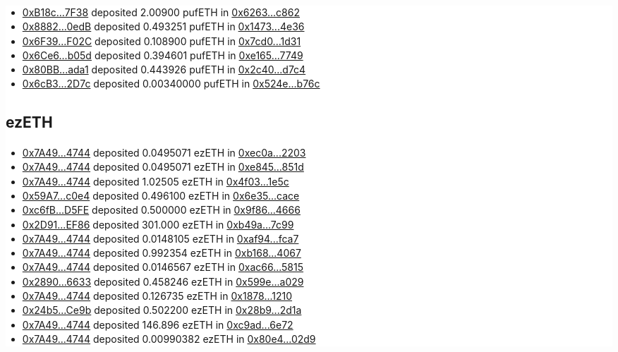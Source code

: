 - [0xB18c...7F38](https://etherscan.io/address/0xB18c38979f2F57035405730c9106C5eDc0597F38) deposited 2.00900 pufETH in [0x6263...c862](https://etherscan.io/tx/0xB18c38979f2F57035405730c9106C5eDc0597F38)
- [0x8882...0edB](https://etherscan.io/address/0x888275df1f419e9084599DceC620218FC3030edB) deposited 0.493251 pufETH in [0x1473...4e36](https://etherscan.io/tx/0x888275df1f419e9084599DceC620218FC3030edB)
- [0x6F39...F02C](https://etherscan.io/address/0x6F391A62C816F63bfcb457f623266d6A68CCF02C) deposited 0.108900 pufETH in [0x7cd0...1d31](https://etherscan.io/tx/0x6F391A62C816F63bfcb457f623266d6A68CCF02C)
- [0x6Ce6...b05d](https://etherscan.io/address/0x6Ce656B3d9080968F3CBF1DA6E67B57DD7D1b05d) deposited 0.394601 pufETH in [0xe165...7749](https://etherscan.io/tx/0x6Ce656B3d9080968F3CBF1DA6E67B57DD7D1b05d)
- [0x80BB...ada1](https://etherscan.io/address/0x80BBf6FaDbD436135f2E3c3b10096125FFe7ada1) deposited 0.443926 pufETH in [0x2c40...d7c4](https://etherscan.io/tx/0x80BBf6FaDbD436135f2E3c3b10096125FFe7ada1)
- [0x6cB3...2D7c](https://etherscan.io/address/0x6cB37Cd5082C3d4440632ED12d06760AFF332D7c) deposited 0.00340000 pufETH in [0x524e...b76c](https://etherscan.io/tx/0x6cB37Cd5082C3d4440632ED12d06760AFF332D7c)
## ezETH
- [0x7A49...4744](https://etherscan.io/address/0x7A493Be5c2ce014cD049Bf178a1ac0Db1B434744) deposited 0.0495071 ezETH in [0xec0a...2203](https://etherscan.io/tx/0x7A493Be5c2ce014cD049Bf178a1ac0Db1B434744)
- [0x7A49...4744](https://etherscan.io/address/0x7A493Be5c2ce014cD049Bf178a1ac0Db1B434744) deposited 0.0495071 ezETH in [0xe845...851d](https://etherscan.io/tx/0x7A493Be5c2ce014cD049Bf178a1ac0Db1B434744)
- [0x7A49...4744](https://etherscan.io/address/0x7A493Be5c2ce014cD049Bf178a1ac0Db1B434744) deposited 1.02505 ezETH in [0x4f03...1e5c](https://etherscan.io/tx/0x7A493Be5c2ce014cD049Bf178a1ac0Db1B434744)
- [0x59A7...c0e4](https://etherscan.io/address/0x59A78cEFe52c550E64873747CfC3F6E2dFfdc0e4) deposited 0.496100 ezETH in [0x6e35...cace](https://etherscan.io/tx/0x59A78cEFe52c550E64873747CfC3F6E2dFfdc0e4)
- [0xc6fB...D5FE](https://etherscan.io/address/0xc6fBaF5fB912EeD59c56651f0130d9e11E92D5FE) deposited 0.500000 ezETH in [0x9f86...4666](https://etherscan.io/tx/0xc6fBaF5fB912EeD59c56651f0130d9e11E92D5FE)
- [0x2D91...EF86](https://etherscan.io/address/0x2D91AA357590B8F1cddC95Ef77A82586F5DbEF86) deposited 301.000 ezETH in [0xb49a...7c99](https://etherscan.io/tx/0x2D91AA357590B8F1cddC95Ef77A82586F5DbEF86)
- [0x7A49...4744](https://etherscan.io/address/0x7A493Be5c2ce014cD049Bf178a1ac0Db1B434744) deposited 0.0148105 ezETH in [0xaf94...fca7](https://etherscan.io/tx/0x7A493Be5c2ce014cD049Bf178a1ac0Db1B434744)
- [0x7A49...4744](https://etherscan.io/address/0x7A493Be5c2ce014cD049Bf178a1ac0Db1B434744) deposited 0.992354 ezETH in [0xb168...4067](https://etherscan.io/tx/0x7A493Be5c2ce014cD049Bf178a1ac0Db1B434744)
- [0x7A49...4744](https://etherscan.io/address/0x7A493Be5c2ce014cD049Bf178a1ac0Db1B434744) deposited 0.0146567 ezETH in [0xac66...5815](https://etherscan.io/tx/0x7A493Be5c2ce014cD049Bf178a1ac0Db1B434744)
- [0x2890...6633](https://etherscan.io/address/0x2890B7E61a48ad1f37942E5D1D89b6f68E056633) deposited 0.458246 ezETH in [0x599e...a029](https://etherscan.io/tx/0x2890B7E61a48ad1f37942E5D1D89b6f68E056633)
- [0x7A49...4744](https://etherscan.io/address/0x7A493Be5c2ce014cD049Bf178a1ac0Db1B434744) deposited 0.126735 ezETH in [0x1878...1210](https://etherscan.io/tx/0x7A493Be5c2ce014cD049Bf178a1ac0Db1B434744)
- [0x24b5...Ce9b](https://etherscan.io/address/0x24b5C46F47654ec1f094e3046190b31eA080Ce9b) deposited 0.502200 ezETH in [0x28b9...2d1a](https://etherscan.io/tx/0x24b5C46F47654ec1f094e3046190b31eA080Ce9b)
- [0x7A49...4744](https://etherscan.io/address/0x7A493Be5c2ce014cD049Bf178a1ac0Db1B434744) deposited 146.896 ezETH in [0xc9ad...6e72](https://etherscan.io/tx/0x7A493Be5c2ce014cD049Bf178a1ac0Db1B434744)
- [0x7A49...4744](https://etherscan.io/address/0x7A493Be5c2ce014cD049Bf178a1ac0Db1B434744) deposited 0.00990382 ezETH in [0x80e4...02d9](https://etherscan.io/tx/0x7A493Be5c2ce014cD049Bf178a1ac0Db1B434744)